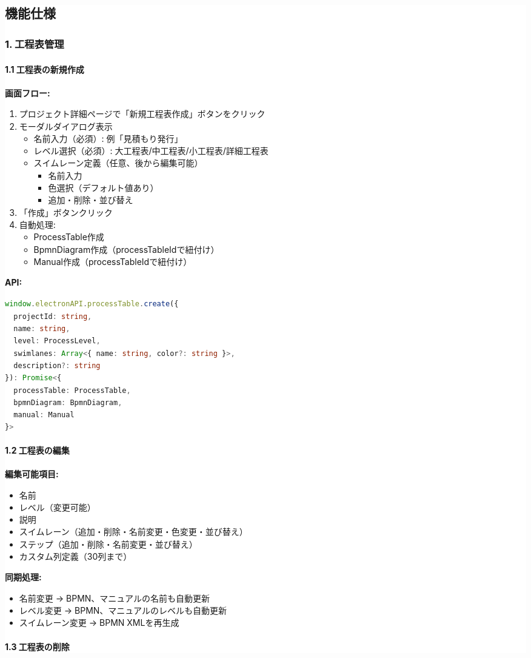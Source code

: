 
## 機能仕様

### 1. 工程表管理

#### 1.1 工程表の新規作成

**画面フロー:**
1. プロジェクト詳細ページで「新規工程表作成」ボタンをクリック
2. モーダルダイアログ表示
   - 名前入力（必須）: 例「見積もり発行」
   - レベル選択（必須）: 大工程表/中工程表/小工程表/詳細工程表
   - スイムレーン定義（任意、後から編集可能）
     - 名前入力
     - 色選択（デフォルト値あり）
     - 追加・削除・並び替え
3. 「作成」ボタンクリック
4. 自動処理:
   - ProcessTable作成
   - BpmnDiagram作成（processTableIdで紐付け）
   - Manual作成（processTableIdで紐付け）

**API:**
```typescript
window.electronAPI.processTable.create({
  projectId: string,
  name: string,
  level: ProcessLevel,
  swimlanes: Array<{ name: string, color?: string }>,
  description?: string
}): Promise<{
  processTable: ProcessTable,
  bpmnDiagram: BpmnDiagram,
  manual: Manual
}>
```

#### 1.2 工程表の編集

**編集可能項目:**
- 名前
- レベル（変更可能）
- 説明
- スイムレーン（追加・削除・名前変更・色変更・並び替え）
- ステップ（追加・削除・名前変更・並び替え）
- カスタム列定義（30列まで）

**同期処理:**
- 名前変更 → BPMN、マニュアルの名前も自動更新
- レベル変更 → BPMN、マニュアルのレベルも自動更新
- スイムレーン変更 → BPMN XMLを再生成

#### 1.3 工程表の削除
